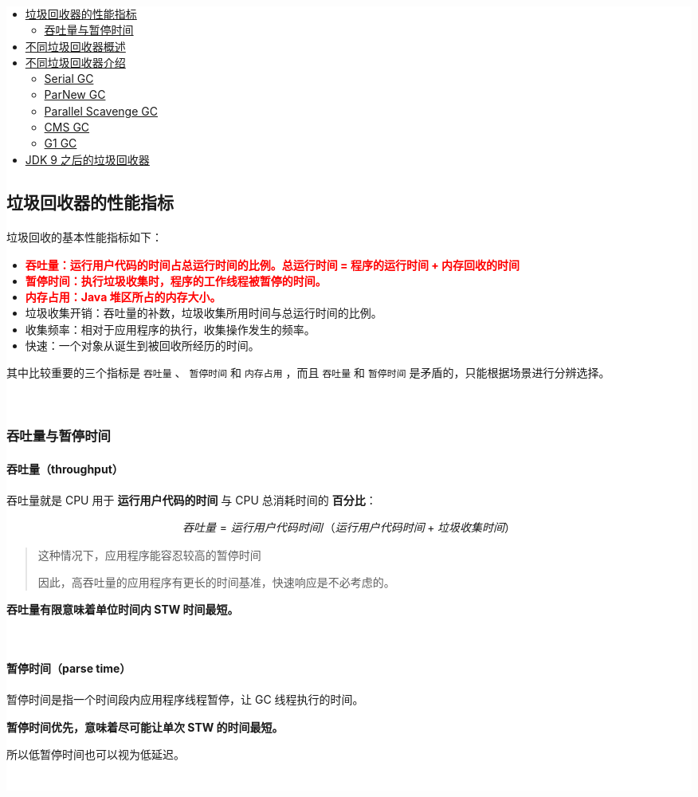 <div class="catalog">

- [垃圾回收器的性能指标](#t0)
  - [吞吐量与暂停时间](#t01)
- [不同垃圾回收器概述](#t1)
- [不同垃圾回收器介绍](#t2)
  - [Serial GC](#t21)
  - [ParNew GC](#t22)
  - [Parallel Scavenge GC](#t23)
  - [CMS GC](#t24)
  - [G1 GC](#t25)
- [JDK 9 之后的垃圾回收器](#t3)

</div>

## <span id="t0">垃圾回收器的性能指标</span>

垃圾回收的基本性能指标如下：

- **<font color="red">吞吐量：运行用户代码的时间占总运行时间的比例。总运行时间 = 程序的运行时间 + 内存回收的时间</font>**
- **<font color="red">暂停时间：执行垃圾收集时，程序的工作线程被暂停的时间。</font>**
- **<font color="red">内存占用：Java 堆区所占的内存大小。</font>**
- 垃圾收集开销：吞吐量的补数，垃圾收集所用时间与总运行时间的比例。
- 收集频率：相对于应用程序的执行，收集操作发生的频率。
- 快速：一个对象从诞生到被回收所经历的时间。

其中比较重要的三个指标是 `吞吐量` 、 `暂停时间` 和 `内存占用` ，而且 `吞吐量` 和 `暂停时间` 是矛盾的，只能根据场景进行分辨选择。

<br/>

### <span id="t01">吞吐量与暂停时间</span>

#### 吞吐量（throughput）

吞吐量就是 CPU 用于 **运行用户代码的时间** 与 CPU 总消耗时间的 **百分比**：

$$
吞吐量 = 运行用户代码时间/（运行用户代码时间 + 垃圾收集时间）
$$

> 这种情况下，应用程序能容忍较高的暂停时间
>
> 因此，高吞吐量的应用程序有更长的时间基准，快速响应是不必考虑的。

**吞吐量有限意味着单位时间内 STW 时间最短。**

<br/>

#### 暂停时间（parse time）

暂停时间是指一个时间段内应用程序线程暂停，让 GC 线程执行的时间。

**暂停时间优先，意味着尽可能让单次 STW 的时间最短。**

所以低暂停时间也可以视为低延迟。

<br/>
